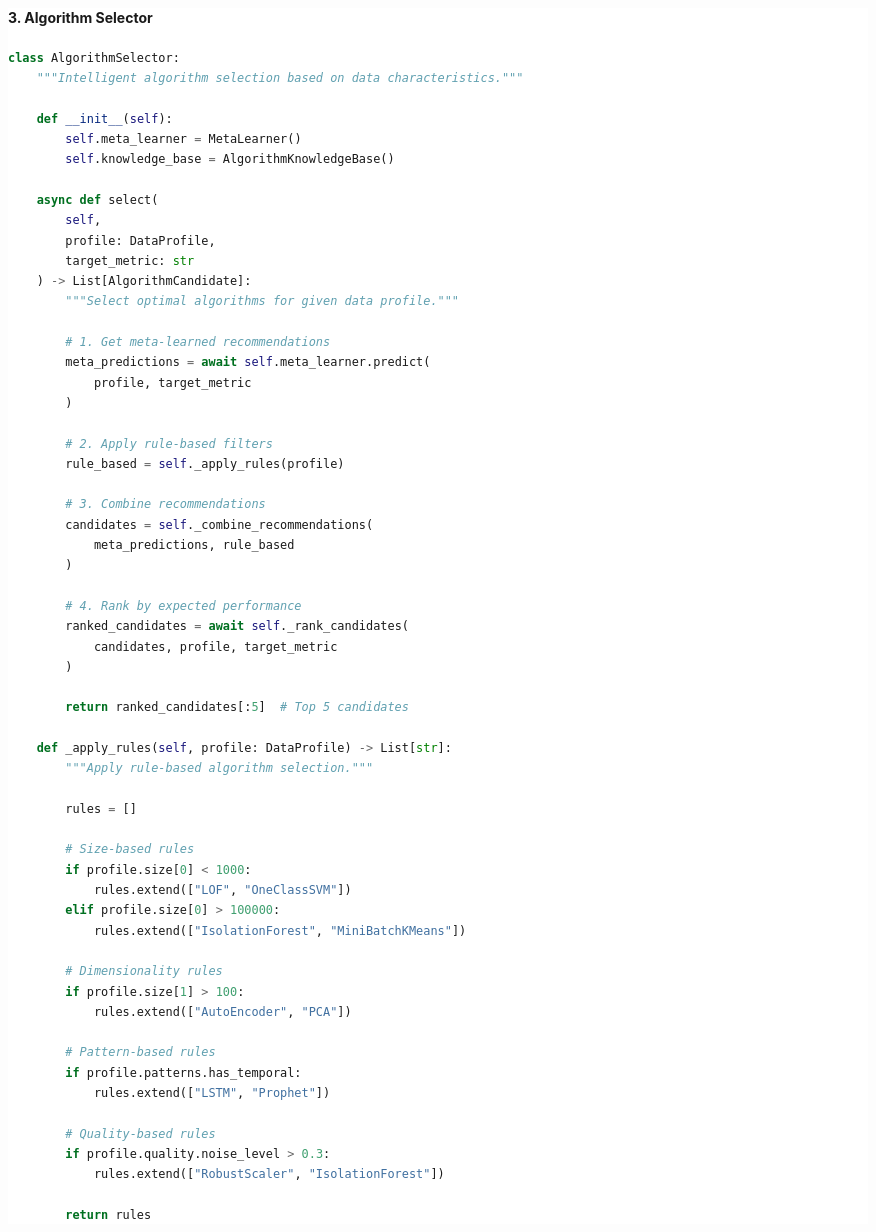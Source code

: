 #### 3. Algorithm Selector
```python
class AlgorithmSelector:
    """Intelligent algorithm selection based on data characteristics."""

    def __init__(self):
        self.meta_learner = MetaLearner()
        self.knowledge_base = AlgorithmKnowledgeBase()

    async def select(
        self,
        profile: DataProfile,
        target_metric: str
    ) -> List[AlgorithmCandidate]:
        """Select optimal algorithms for given data profile."""

        # 1. Get meta-learned recommendations
        meta_predictions = await self.meta_learner.predict(
            profile, target_metric
        )

        # 2. Apply rule-based filters
        rule_based = self._apply_rules(profile)

        # 3. Combine recommendations
        candidates = self._combine_recommendations(
            meta_predictions, rule_based
        )

        # 4. Rank by expected performance
        ranked_candidates = await self._rank_candidates(
            candidates, profile, target_metric
        )

        return ranked_candidates[:5]  # Top 5 candidates

    def _apply_rules(self, profile: DataProfile) -> List[str]:
        """Apply rule-based algorithm selection."""

        rules = []

        # Size-based rules
        if profile.size[0] < 1000:
            rules.extend(["LOF", "OneClassSVM"])
        elif profile.size[0] > 100000:
            rules.extend(["IsolationForest", "MiniBatchKMeans"])

        # Dimensionality rules
        if profile.size[1] > 100:
            rules.extend(["AutoEncoder", "PCA"])

        # Pattern-based rules
        if profile.patterns.has_temporal:
            rules.extend(["LSTM", "Prophet"])

        # Quality-based rules
        if profile.quality.noise_level > 0.3:
            rules.extend(["RobustScaler", "IsolationForest"])

        return rules
```
